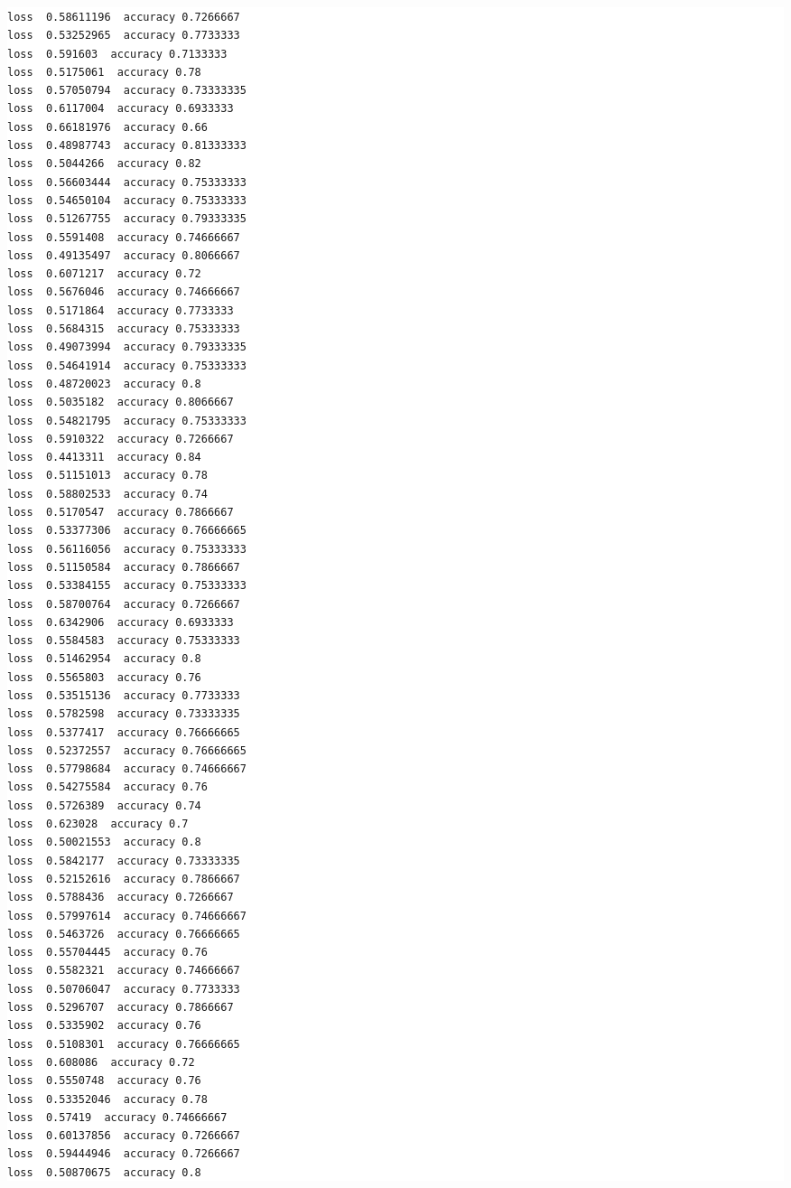     loss  0.58611196  accuracy 0.7266667
    loss  0.53252965  accuracy 0.7733333
    loss  0.591603  accuracy 0.7133333
    loss  0.5175061  accuracy 0.78
    loss  0.57050794  accuracy 0.73333335
    loss  0.6117004  accuracy 0.6933333
    loss  0.66181976  accuracy 0.66
    loss  0.48987743  accuracy 0.81333333
    loss  0.5044266  accuracy 0.82
    loss  0.56603444  accuracy 0.75333333
    loss  0.54650104  accuracy 0.75333333
    loss  0.51267755  accuracy 0.79333335
    loss  0.5591408  accuracy 0.74666667
    loss  0.49135497  accuracy 0.8066667
    loss  0.6071217  accuracy 0.72
    loss  0.5676046  accuracy 0.74666667
    loss  0.5171864  accuracy 0.7733333
    loss  0.5684315  accuracy 0.75333333
    loss  0.49073994  accuracy 0.79333335
    loss  0.54641914  accuracy 0.75333333
    loss  0.48720023  accuracy 0.8
    loss  0.5035182  accuracy 0.8066667
    loss  0.54821795  accuracy 0.75333333
    loss  0.5910322  accuracy 0.7266667
    loss  0.4413311  accuracy 0.84
    loss  0.51151013  accuracy 0.78
    loss  0.58802533  accuracy 0.74
    loss  0.5170547  accuracy 0.7866667
    loss  0.53377306  accuracy 0.76666665
    loss  0.56116056  accuracy 0.75333333
    loss  0.51150584  accuracy 0.7866667
    loss  0.53384155  accuracy 0.75333333
    loss  0.58700764  accuracy 0.7266667
    loss  0.6342906  accuracy 0.6933333
    loss  0.5584583  accuracy 0.75333333
    loss  0.51462954  accuracy 0.8
    loss  0.5565803  accuracy 0.76
    loss  0.53515136  accuracy 0.7733333
    loss  0.5782598  accuracy 0.73333335
    loss  0.5377417  accuracy 0.76666665
    loss  0.52372557  accuracy 0.76666665
    loss  0.57798684  accuracy 0.74666667
    loss  0.54275584  accuracy 0.76
    loss  0.5726389  accuracy 0.74
    loss  0.623028  accuracy 0.7
    loss  0.50021553  accuracy 0.8
    loss  0.5842177  accuracy 0.73333335
    loss  0.52152616  accuracy 0.7866667
    loss  0.5788436  accuracy 0.7266667
    loss  0.57997614  accuracy 0.74666667
    loss  0.5463726  accuracy 0.76666665
    loss  0.55704445  accuracy 0.76
    loss  0.5582321  accuracy 0.74666667
    loss  0.50706047  accuracy 0.7733333
    loss  0.5296707  accuracy 0.7866667
    loss  0.5335902  accuracy 0.76
    loss  0.5108301  accuracy 0.76666665
    loss  0.608086  accuracy 0.72
    loss  0.5550748  accuracy 0.76
    loss  0.53352046  accuracy 0.78
    loss  0.57419  accuracy 0.74666667
    loss  0.60137856  accuracy 0.7266667
    loss  0.59444946  accuracy 0.7266667
    loss  0.50870675  accuracy 0.8